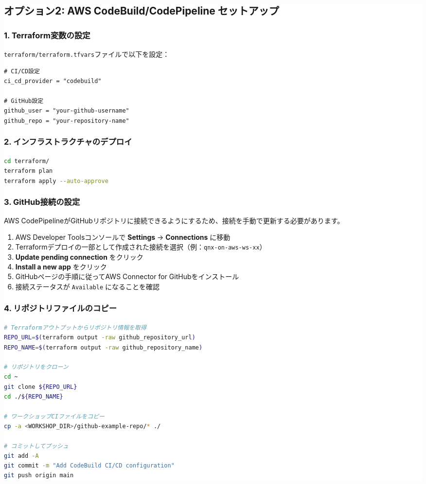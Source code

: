 ## オプション2: AWS CodeBuild/CodePipeline セットアップ

### 1. Terraform変数の設定

`terraform/terraform.tfvars`ファイルで以下を設定：

```hcl
# CI/CD設定
ci_cd_provider = "codebuild"

# GitHub設定
github_user = "your-github-username"
github_repo = "your-repository-name"
```

### 2. インフラストラクチャのデプロイ

```bash
cd terraform/
terraform plan
terraform apply --auto-approve
```

### 3. GitHub接続の設定

AWS CodePipelineがGitHubリポジトリに接続できるようにするため、接続を手動で更新する必要があります。

1. AWS Developer Toolsコンソールで **Settings** → **Connections** に移動
2. Terraformデプロイの一部として作成された接続を選択（例：`qnx-on-aws-ws-xx`）
3. **Update pending connection** をクリック
4. **Install a new app** をクリック
5. GitHubページの手順に従ってAWS Connector for GitHubをインストール
6. 接続ステータスが `Available` になることを確認

### 4. リポジトリファイルのコピー

```bash
# Terraformアウトプットからリポジトリ情報を取得
REPO_URL=$(terraform output -raw github_repository_url)
REPO_NAME=$(terraform output -raw github_repository_name)

# リポジトリをクローン
cd ~
git clone ${REPO_URL}
cd ./${REPO_NAME}

# ワークショップCIファイルをコピー
cp -a <WORKSHOP_DIR>/github-example-repo/* ./

# コミットしてプッシュ
git add -A
git commit -m "Add CodeBuild CI/CD configuration"
git push origin main
```
